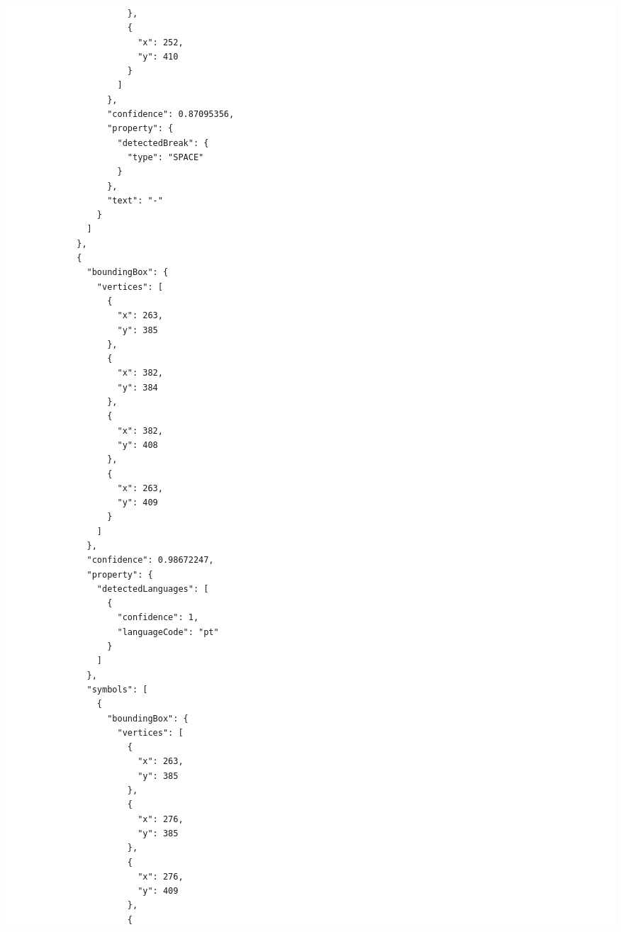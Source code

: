                             },
                            {
                              "x": 252,
                              "y": 410
                            }
                          ]
                        },
                        "confidence": 0.87095356,
                        "property": {
                          "detectedBreak": {
                            "type": "SPACE"
                          }
                        },
                        "text": "-"
                      }
                    ]
                  },
                  {
                    "boundingBox": {
                      "vertices": [
                        {
                          "x": 263,
                          "y": 385
                        },
                        {
                          "x": 382,
                          "y": 384
                        },
                        {
                          "x": 382,
                          "y": 408
                        },
                        {
                          "x": 263,
                          "y": 409
                        }
                      ]
                    },
                    "confidence": 0.98672247,
                    "property": {
                      "detectedLanguages": [
                        {
                          "confidence": 1,
                          "languageCode": "pt"
                        }
                      ]
                    },
                    "symbols": [
                      {
                        "boundingBox": {
                          "vertices": [
                            {
                              "x": 263,
                              "y": 385
                            },
                            {
                              "x": 276,
                              "y": 385
                            },
                            {
                              "x": 276,
                              "y": 409
                            },
                            {